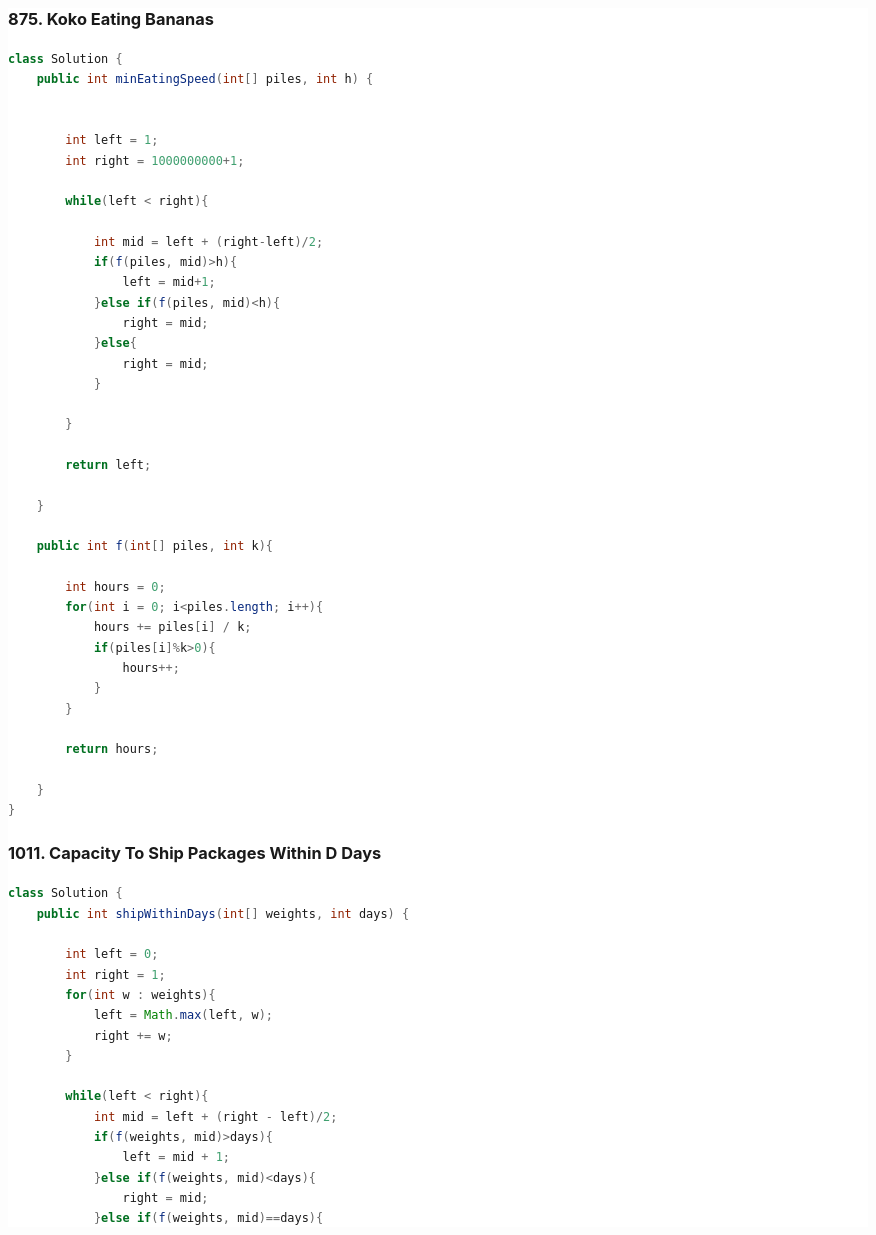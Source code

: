 

### 875. Koko Eating Bananas

```java
class Solution {
    public int minEatingSpeed(int[] piles, int h) {

        
        int left = 1;
        int right = 1000000000+1;
        
        while(left < right){
            
            int mid = left + (right-left)/2;
            if(f(piles, mid)>h){
                left = mid+1;
            }else if(f(piles, mid)<h){
                right = mid;
            }else{
                right = mid;
            }
            
        }
        
        return left;
        
    }
    
    public int f(int[] piles, int k){
        
        int hours = 0;
        for(int i = 0; i<piles.length; i++){
            hours += piles[i] / k;
            if(piles[i]%k>0){
                hours++;
            }
        }
        
        return hours;
        
    }
}
```

### 1011. Capacity To Ship Packages Within D Days

```java
class Solution {
    public int shipWithinDays(int[] weights, int days) {
        
        int left = 0;
        int right = 1;
        for(int w : weights){
            left = Math.max(left, w);
            right += w;
        }
        
        while(left < right){
            int mid = left + (right - left)/2;
            if(f(weights, mid)>days){
                left = mid + 1;
            }else if(f(weights, mid)<days){
                right = mid;
            }else if(f(weights, mid)==days){
```
